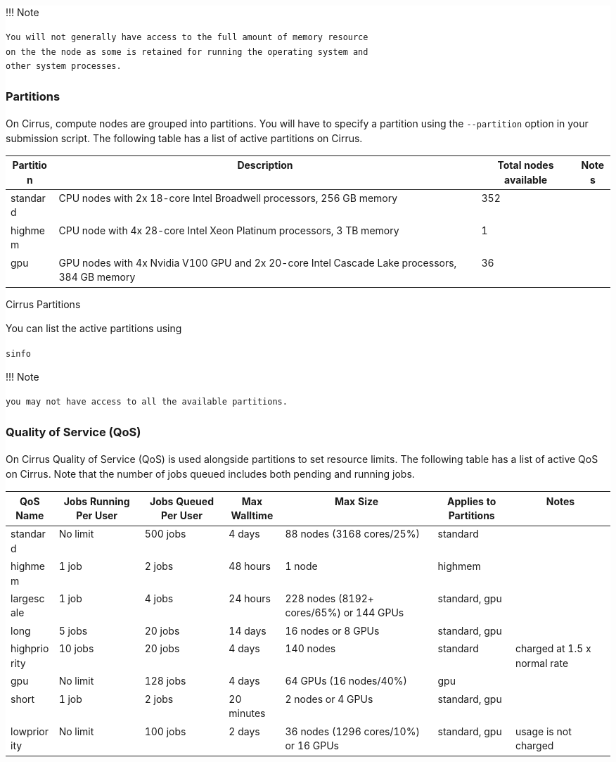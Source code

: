 !!! Note

	You will not generally have access to the full amount of memory resource
	on the the node as some is retained for running the operating system and
	other system processes.



### Partitions

On Cirrus, compute nodes are grouped into partitions. You will have to
specify a partition using the `--partition` option in your submission
script. The following table has a list of active partitions on Cirrus.

| Partition | Description                                                                                   | Total nodes available | Notes |
|-----------|-----------------------------------------------------------------------------------------------|-----------------------|-------|
| standard  | CPU nodes with 2x 18-core Intel Broadwell processors, 256 GB memory                           | 352                   |       |
| highmem   | CPU node with 4x 28-core Intel Xeon Platinum processors, 3 TB memory                          | 1                     |       |
| gpu       | GPU nodes with 4x Nvidia V100 GPU and 2x 20-core Intel Cascade Lake processors, 384 GB memory | 36                    |       |

Cirrus Partitions

You can list the active partitions using

    sinfo



!!! Note

	you may not have access to all the available partitions.



### Quality of Service (QoS)

On Cirrus Quality of Service (QoS) is used alongside partitions to set
resource limits. The following table has a list of active QoS on Cirrus.
Note that the number of jobs queued includes both pending and running
jobs.

| QoS Name     | Jobs Running Per User | Jobs Queued Per User | Max Walltime | Max Size                                | Applies to Partitions | Notes |
|--------------|-----------------------|----------------------|--------------|-----------------------------------------|-----------------------|-------|
| standard     | No limit              | 500 jobs             | 4 days       | 88 nodes (3168 cores/25%)               | standard              |       |
| highmem      | 1 job                 | 2 jobs               | 48 hours     | 1 node                                  | highmem               |       |
| largescale   | 1 job                 | 4 jobs               | 24 hours     | 228 nodes (8192+ cores/65%) or 144 GPUs | standard, gpu         |       |
| long         | 5 jobs                | 20 jobs              | 14 days      | 16 nodes or 8 GPUs                      | standard, gpu         |       |
| highpriority | 10 jobs               | 20 jobs              | 4 days       | 140 nodes                               | standard              | charged at 1.5 x normal rate |
| gpu          | No limit              | 128 jobs             | 4 days       | 64 GPUs (16 nodes/40%)                  | gpu                   |       |
| short        | 1 job                 | 2 jobs               | 20 minutes   | 2 nodes or 4 GPUs                       | standard, gpu         |       |
| lowpriority  | No limit              | 100 jobs             | 2 days       | 36 nodes (1296 cores/10%) or 16 GPUs    | standard, gpu         | usage is not charged |
